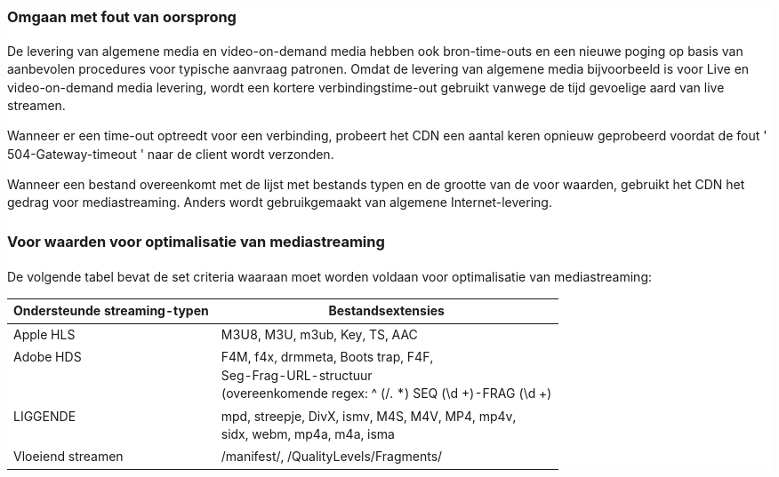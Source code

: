 ### <a name="deal-with-origin-failure"></a>Omgaan met fout van oorsprong  

De levering van algemene media en video-on-demand media hebben ook bron-time-outs en een nieuwe poging op basis van aanbevolen procedures voor typische aanvraag patronen. Omdat de levering van algemene media bijvoorbeeld is voor Live en video-on-demand media levering, wordt een kortere verbindingstime-out gebruikt vanwege de tijd gevoelige aard van live streamen.

Wanneer er een time-out optreedt voor een verbinding, probeert het CDN een aantal keren opnieuw geprobeerd voordat de fout ' 504-Gateway-timeout ' naar de client wordt verzonden. 

Wanneer een bestand overeenkomt met de lijst met bestands typen en de grootte van de voor waarden, gebruikt het CDN het gedrag voor mediastreaming. Anders wordt gebruikgemaakt van algemene Internet-levering.
   
### <a name="conditions-for-media-streaming-optimization"></a>Voor waarden voor optimalisatie van mediastreaming 

De volgende tabel bevat de set criteria waaraan moet worden voldaan voor optimalisatie van mediastreaming: 
 
Ondersteunde streaming-typen | Bestandsextensies  
--- | ---  
Apple HLS | M3U8, M3U, m3ub, Key, TS, AAC
Adobe HDS | F4M, f4x, drmmeta, Boots trap, F4F,<br>Seg-Frag-URL-structuur <br> (overeenkomende regex: ^ (/. *) SEQ (\d +)-FRAG (\d +)
LIGGENDE | mpd, streepje, DivX, ismv, M4S, M4V, MP4, mp4v, <br> sidx, webm, mp4a, m4a, isma
Vloeiend streamen | /manifest/, /QualityLevels/Fragments/
  
 
